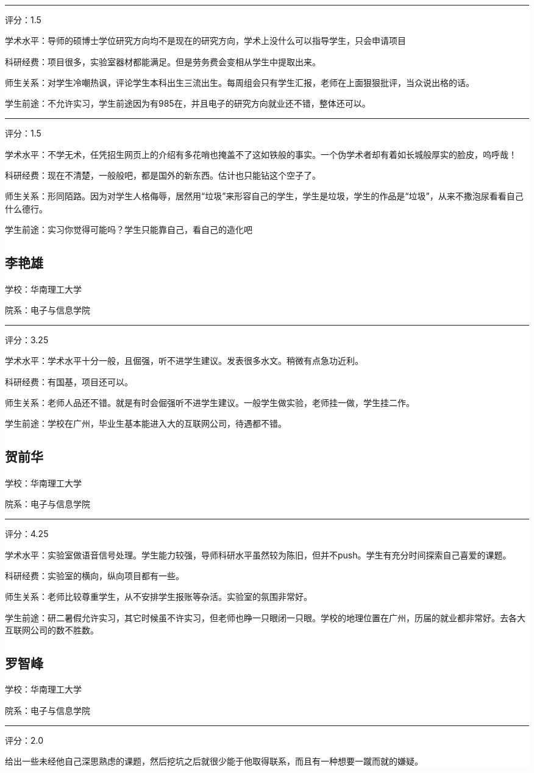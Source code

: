 * * *

评分：1.5

学术水平：导师的硕博士学位研究方向均不是现在的研究方向，学术上没什么可以指导学生，只会申请项目

科研经费：项目很多，实验室器材都能满足。但是劳务费会变相从学生中提取出来。

师生关系：对学生冷嘲热讽，评论学生本科出生三流出生。每周组会只有学生汇报，老师在上面狠狠批评，当众说出格的话。

学生前途：不允许实习，学生前途因为有985在，并且电子的研究方向就业还不错，整体还可以。

* * *

评分：1.5

学术水平：不学无术，任凭招生网页上的介绍有多花哨也掩盖不了这如铁般的事实。一个伪学术者却有着如长城般厚实的脸皮，呜呼哉！

科研经费：现在不清楚，一般般吧，都是国外的新东西。估计也只能钻这个空子了。

师生关系：形同陌路。因为对学生人格侮辱，居然用“垃圾”来形容自己的学生，学生是垃圾，学生的作品是“垃圾”，从来不撒泡尿看看自己什么德行。

学生前途：实习你觉得可能吗？学生只能靠自己，看自己的造化吧

## 李艳雄

学校：华南理工大学

院系：电子与信息学院

* * *

评分：3.25

学术水平：学术水平十分一般，且倔强，听不进学生建议。发表很多水文。稍微有点急功近利。

科研经费：有国基，项目还可以。

师生关系：老师人品还不错。就是有时会倔强听不进学生建议。一般学生做实验，老师挂一做，学生挂二作。

学生前途：学校在广州，毕业生基本能进入大的互联网公司，待遇都不错。

## 贺前华

学校：华南理工大学

院系：电子与信息学院

* * *

评分：4.25

学术水平：实验室做语音信号处理。学生能力较强，导师科研水平虽然较为陈旧，但并不push。学生有充分时间探索自己喜爱的课题。

科研经费：实验室的横向，纵向项目都有一些。

师生关系：老师比较尊重学生，从不安排学生报账等杂活。实验室的氛围非常好。

学生前途：研二暑假允许实习，其它时候虽不许实习，但老师也睁一只眼闭一只眼。学校的地理位置在广州，历届的就业都非常好。去各大互联网公司的数不胜数。

## 罗智峰

学校：华南理工大学

院系：电子与信息学院

* * *

评分：2.0

给出一些未经他自己深思熟虑的课题，然后挖坑之后就很少能于他取得联系，而且有一种想要一蹴而就的嫌疑。
